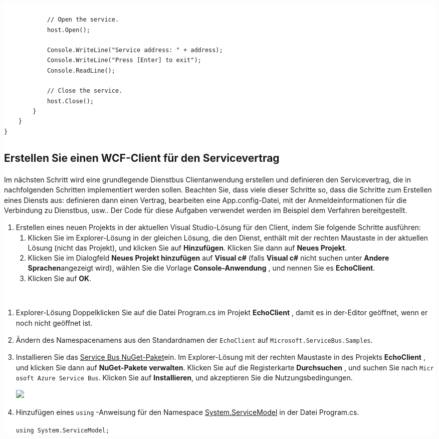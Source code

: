 ```
            
            // Open the service.
            host.Open();

            Console.WriteLine("Service address: " + address);
            Console.WriteLine("Press [Enter] to exit");
            Console.ReadLine();

            // Close the service.
            host.Close();
        }
    }
}
```

## <a name="create-a-wcf-client-for-the-service-contract"></a>Erstellen Sie einen WCF-Client für den Servicevertrag

Im nächsten Schritt wird eine grundlegende Dienstbus Clientanwendung erstellen und definieren den Servicevertrag, die in nachfolgenden Schritten implementiert werden sollen. Beachten Sie, dass viele dieser Schritte so, dass die Schritte zum Erstellen eines Diensts aus: definieren dann einen Vertrag, bearbeiten eine App.config-Datei, mit der Anmeldeinformationen für die Verbindung zu Dienstbus, usw.. Der Code für diese Aufgaben verwendet werden im Beispiel dem Verfahren bereitgestellt.

1. Erstellen eines neuen Projekts in der aktuellen Visual Studio-Lösung für den Client, indem Sie folgende Schritte ausführen:
    1. Klicken Sie im Explorer-Lösung in der gleichen Lösung, die den Dienst, enthält mit der rechten Maustaste in der aktuellen Lösung (nicht das Projekt), und klicken Sie auf **Hinzufügen**. Klicken Sie dann auf **Neues Projekt**.
    2. Klicken Sie im Dialogfeld **Neues Projekt hinzufügen** auf **Visual c#** (falls **Visual c#** nicht suchen unter **Andere Sprachen**angezeigt wird), wählen Sie die Vorlage **Console-Anwendung** , und nennen Sie es **EchoClient**.
    3. Klicken Sie auf **OK**.
<br />

1. Explorer-Lösung Doppelklicken Sie auf die Datei Program.cs im Projekt **EchoClient** , damit es in der-Editor geöffnet, wenn er noch nicht geöffnet ist.

1. Ändern des Namespacenamens aus den Standardnamen der `EchoClient` auf `Microsoft.ServiceBus.Samples`.

1. Installieren Sie das [Service Bus NuGet-Paket](https://www.nuget.org/packages/WindowsAzure.ServiceBus)ein. Im Explorer-Lösung mit der rechten Maustaste in des Projekts **EchoClient** , und klicken Sie dann auf **NuGet-Pakete verwalten**. Klicken Sie auf die Registerkarte **Durchsuchen** , und suchen Sie nach `Microsoft Azure Service Bus`. Klicken Sie auf **Installieren**, und akzeptieren Sie die Nutzungsbedingungen.

    ![][3]

1. Hinzufügen eines `using` -Anweisung für den Namespace [System.ServiceModel](https://msdn.microsoft.com/library/system.servicemodel.aspx) in der Datei Program.cs. 

    ```
    using System.ServiceModel;
    ```


[Azure classic portal]: http://manage.windowsazure.com
[1]: ./media/service-bus-relay-tutorial/service-bus-policies.png
[2]: ./media/service-bus-relay-tutorial/create-console-app.png
[3]: ./media/service-bus-relay-tutorial/install-nuget.png
[4]: ./media/service-bus-relay-tutorial/create-ns.png
[5]: ./media/service-bus-relay-tutorial/set-projects.png
[6]: ./media/service-bus-relay-tutorial/set-depend.png
